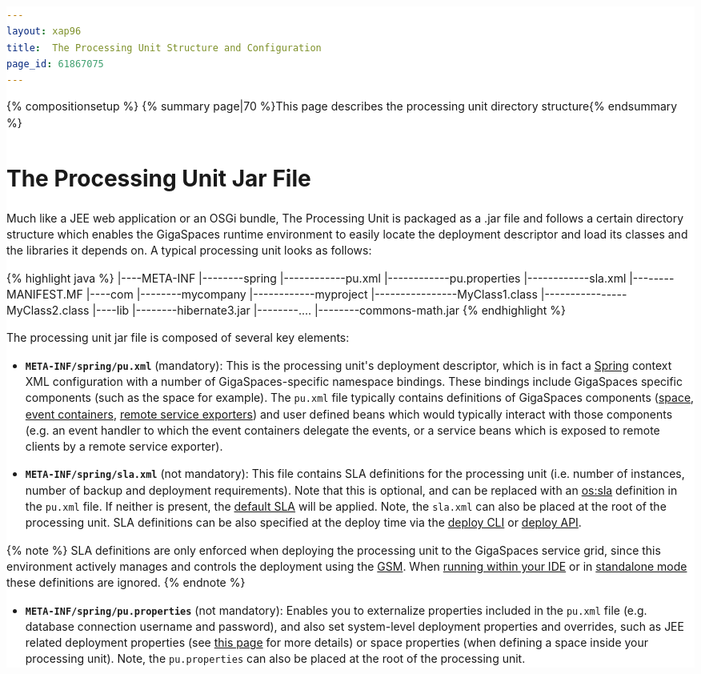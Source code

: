 ```yaml
---
layout: xap96
title:  The Processing Unit Structure and Configuration
page_id: 61867075
---
```


{% compositionsetup %}
{% summary page|70 %}This page describes the processing unit directory structure{% endsummary %}

# The Processing Unit Jar File

Much like a JEE web application or an OSGi bundle, The Processing Unit is packaged as a .jar file and follows a certain directory structure which enables the GigaSpaces runtime environment to easily locate the deployment descriptor and load its classes and the libraries it depends on. A typical processing unit looks as follows:

{% highlight java %}
|----META-INF
|--------spring
|------------pu.xml
|------------pu.properties
|------------sla.xml
|--------MANIFEST.MF
|----com
|--------mycompany
|------------myproject
|----------------MyClass1.class
|----------------MyClass2.class
|----lib
|--------hibernate3.jar
|--------....
|--------commons-math.jar
{% endhighlight %}

The processing unit jar file is composed of several key elements:

- **`META-INF/spring/pu.xml`** (mandatory): This is the processing unit's deployment descriptor, which is in fact a [Spring](http://www.springframework.org) context XML configuration with a number of GigaSpaces-specific namespace bindings. These bindings include GigaSpaces specific components (such as the space for example). The `pu.xml` file typically contains definitions of GigaSpaces components ([space](/xap96/the-in-memory-data-grid.html), [event containers](/xap96/messaging-support.html), [remote service exporters](/xap96/space-based-remoting.html)) and user defined beans which would typically interact with those components (e.g. an event handler to which the event containers delegate the events, or a service beans which is exposed to remote clients by a remote service exporter).

- **`META-INF/spring/sla.xml`** (not mandatory): This file contains SLA definitions for the processing unit (i.e. number of instances, number of backup and deployment requirements). Note that this is optional, and can be replaced with an <os:sla> definition in the `pu.xml` file. If neither is present, the [default SLA](/xap96/configuring-the-processing-unit-sla.html) will be applied. Note, the `sla.xml` can also be placed at the root of the processing unit. SLA definitions can be also specified at the deploy time via the [deploy CLI](/xap96/deploy---gigaspaces-cli.html) or [deploy API](http://www.gigaspaces.com/docs/JavaDocOS/org/openspaces/admin/gsm/GridServiceManager).

{% note %}
SLA definitions are only enforced when deploying the processing unit to the GigaSpaces service grid, since this environment actively manages and controls the deployment using the [GSM](/xap96/the-grid-service-manager.html). When [running within your IDE](/xap96/running-and-debugging-within-your-ide.html) or in [standalone mode](/xap96/running-in-standalone-mode.html) these definitions are ignored.
{% endnote %}

- **`META-INF/spring/pu.properties`** (not mandatory): Enables you to externalize properties included in the `pu.xml` file (e.g. database connection username and password), and also set system-level deployment properties and overrides, such as JEE related deployment properties (see [this page](/xap96/web-application-support.html) for more details) or space properties (when defining a space inside your processing unit). Note, the `pu.properties` can also be placed at the root of the processing unit.
